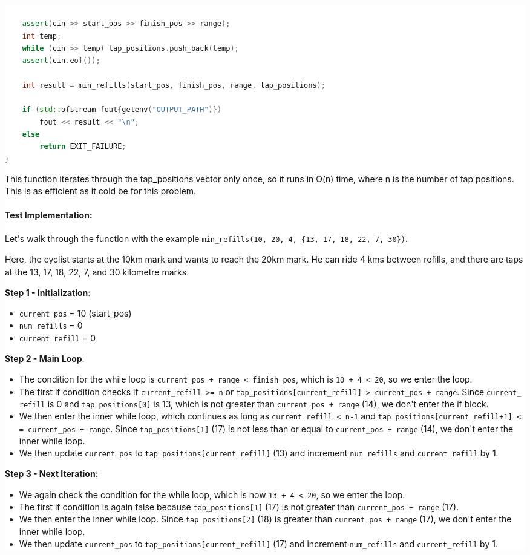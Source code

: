 ```c++

    assert(cin >> start_pos >> finish_pos >> range);
    int temp;
    while (cin >> temp) tap_positions.push_back(temp);
    assert(cin.eof());

    int result = min_refills(start_pos, finish_pos, range, tap_positions);

    if (std::ofstream fout{getenv("OUTPUT_PATH")})
        fout << result << "\n";
    else
        return EXIT_FAILURE;
}
```
This function iterates through the tap_positions vector only once, so it runs in O(n) time, where n is the number of tap positions.
This is as efficient as it cold be for this problem.
#### Test Implementation:
Let's walk through the function with the example `min_refills(10, 20, 4, {13, 17, 18, 22, 7, 30})`.

Here, the cyclist starts at the 10km mark and wants to reach the 20km mark.
He can ride 4 kms between refills, and there are taps at the 13, 17, 18, 22, 7, and 30 kilometre marks.

**Step 1 - Initialization**:
- `current_pos` = 10 (start_pos)
- `num_refills` = 0
- `current_refill` = 0

**Step 2 - Main Loop**:
- The condition for the while loop is `current_pos + range < finish_pos`, which is `10 + 4 < 20`, so we enter the loop.
- The first if condition checks if `current_refill >= n` or `tap_positions[current_refill] > current_pos + range`.
  Since `current_refill` is 0 and `tap_positions[0]` is 13, which is not greater than `current_pos + range` (14), we don't enter the if block.
- We then enter the inner while loop, which continues as long as `current_refill < n-1` and `tap_positions[current_refill+1] <= current_pos + range`.
  Since `tap_positions[1]` (17) is not less than or equal to `current_pos + range` (14), we don't enter the inner while loop.
- We then update `current_pos` to `tap_positions[current_refill]` (13) and increment `num_refills` and `current_refill` by 1.

**Step 3 - Next Iteration**:
- We again check the condition for the while loop, which is now `13 + 4 < 20`, so we enter the loop.
- The first if condition is again false because `tap_positions[1]` (17) is not greater than `current_pos + range` (17).
- We then enter the inner while loop. Since `tap_positions[2]` (18) is greater than `current_pos + range` (17), we don't enter the inner while loop.
- We then update `current_pos` to `tap_positions[current_refill]` (17) and increment `num_refills` and `current_refill` by 1.
